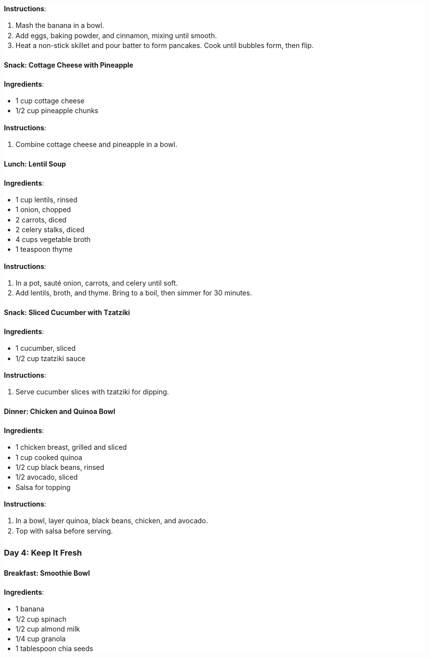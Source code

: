 **Instructions**:
  1. Mash the banana in a bowl.
  2. Add eggs, baking powder, and cinnamon, mixing until smooth.
  3. Heat a non-stick skillet and pour batter to form pancakes. Cook until bubbles form, then flip.

#### Snack: Cottage Cheese with Pineapple

**Ingredients**:
  - 1 cup cottage cheese
  - 1/2 cup pineapple chunks

**Instructions**:
  1. Combine cottage cheese and pineapple in a bowl.

#### Lunch: Lentil Soup

**Ingredients**:
  - 1 cup lentils, rinsed
  - 1 onion, chopped
  - 2 carrots, diced
  - 2 celery stalks, diced
  - 4 cups vegetable broth
  - 1 teaspoon thyme

**Instructions**:
  1. In a pot, sauté onion, carrots, and celery until soft.
  2. Add lentils, broth, and thyme. Bring to a boil, then simmer for 30 minutes.

#### Snack: Sliced Cucumber with Tzatziki

**Ingredients**:
  - 1 cucumber, sliced
  - 1/2 cup tzatziki sauce

**Instructions**:
  1. Serve cucumber slices with tzatziki for dipping.

#### Dinner: Chicken and Quinoa Bowl

**Ingredients**:
  - 1 chicken breast, grilled and sliced
  - 1 cup cooked quinoa
  - 1/2 cup black beans, rinsed
  - 1/2 avocado, sliced
  - Salsa for topping

**Instructions**:
  1. In a bowl, layer quinoa, black beans, chicken, and avocado.
  2. Top with salsa before serving.

### Day 4: Keep It Fresh

#### Breakfast: Smoothie Bowl

**Ingredients**:
  - 1 banana
  - 1/2 cup spinach
  - 1/2 cup almond milk
  - 1/4 cup granola
  - 1 tablespoon chia seeds
